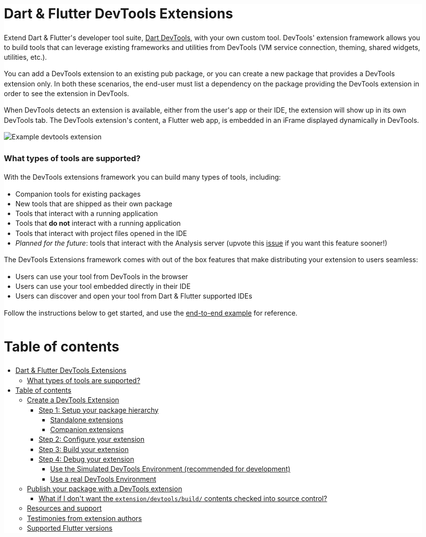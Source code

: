 # Dart & Flutter DevTools Extensions

Extend Dart & Flutter's developer tool suite,
[Dart DevTools](https://docs.flutter.dev/tools/devtools), with your own custom tool.
DevTools' extension framework allows you to build tools that can leverage existing frameworks
and utilities from DevTools (VM service connection, theming, shared widgets, utilities, etc.).

You can add a DevTools extension to an existing pub package, or you can create a new package
that provides a DevTools extension only. In both these scenarios, the end-user must list a
dependency on the package providing the DevTools extension in order to see the extension
in DevTools.

When DevTools detects an extension is available, either from the user's app or their IDE,
the extension will show up in its own DevTools tab. The DevTools extension's content, a
Flutter web app, is embedded in an iFrame displayed dynamically in DevTools.

![Example devtools extension](_readme_images/example_devtools_extension.png)

### What types of tools are supported?

With the DevTools extensions framework you can build many types of tools, including:
- Companion tools for existing packages
- New tools that are shipped as their own package
- Tools that interact with a running application 
- Tools that **do not** interact with a running application 
- Tools that interact with project files opened in the IDE
- _Planned for the future_: tools that interact with the Analysis server (upvote this
[issue](https://github.com/flutter/devtools/issues/7658) if you want this feature sooner!)

The DevTools Extensions framework comes with out of the box features that make
distributing your extension to users seamless:
- Users can use your tool from DevTools in the browser
- Users can use your tool embedded directly in their IDE
- Users can discover and open your tool from Dart & Flutter supported IDEs

Follow the instructions below to get started, and use the
[end-to-end example](https://github.com/flutter/devtools/tree/master/packages/devtools_extensions/example/)
for reference.

# Table of contents
- [Dart \& Flutter DevTools Extensions](#dart--flutter-devtools-extensions)
    - [What types of tools are supported?](#what-types-of-tools-are-supported)
- [Table of contents](#table-of-contents)
  - [Create a DevTools Extension](#create-a-devtools-extension)
    - [Step 1: Setup your package hierarchy](#step-1-setup-your-package-hierarchy)
      - [Standalone extensions](#standalone-extensions)
      - [Companion extensions](#companion-extensions)
    - [Step 2: Configure your extension](#step-2-configure-your-extension)
    - [Step 3: Build your extension](#step-3-build-your-extension)
    - [Step 4: Debug your extension](#step-4-debug-your-extension)
      - [Use the Simulated DevTools Environment (recommended for development)](#use-the-simulated-devtools-environment-recommended-for-development)
      - [Use a real DevTools Environment](#use-a-real-devtools-environment)
  - [Publish your package with a DevTools extension](#publish-your-package-with-a-devtools-extension)
    - [What if I don't want the `extension/devtools/build/` contents checked into source control?](#what-if-i-dont-want-the-extensiondevtoolsbuild-contents-checked-into-source-control)
  - [Resources and support](#resources-and-support)
  - [Testimonies from extension authors](#testimonies-from-extension-authors)
  - [Supported Flutter versions](#supported-flutter-versions)
